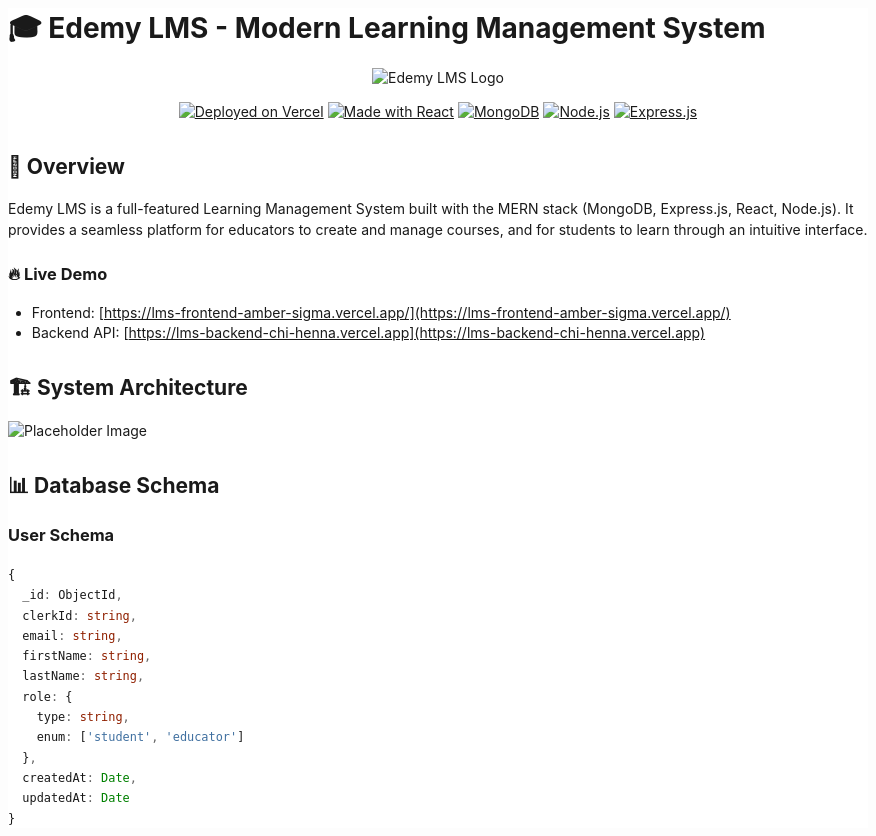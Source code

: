 # 🎓 Edemy LMS - Modern Learning Management System

<div align="center">
  <img src="client/public/favicon.svg" alt="Edemy LMS Logo" width="200"/>
  
  [![Deployed on Vercel](https://img.shields.io/badge/Deployed%20on-Vercel-black?style=for-the-badge&logo=vercel)](https://lms-backend-chi-henna.vercel.app)
  [![Made with React](https://img.shields.io/badge/Made%20with-React-61DAFB?style=for-the-badge&logo=react)](https://reactjs.org)
  [![MongoDB](https://img.shields.io/badge/MongoDB-47A248?style=for-the-badge&logo=mongodb&logoColor=white)](https://www.mongodb.com/)
  [![Node.js](https://img.shields.io/badge/Node.js-339933?style=for-the-badge&logo=node.js&logoColor=white)](https://nodejs.org)
  [![Express.js](https://img.shields.io/badge/Express.js-000000?style=for-the-badge&logo=express)](https://expressjs.com)
</div>

## 🌟 Overview

Edemy LMS is a full-featured Learning Management System built with the MERN stack (MongoDB, Express.js, React, Node.js). It provides a seamless platform for educators to create and manage courses, and for students to learn through an intuitive interface.

### 🔥 Live Demo

- Frontend: [https://lms-frontend-amber-sigma.vercel.app/](https://lms-frontend-amber-sigma.vercel.app/)
- Backend API: [https://lms-backend-chi-henna.vercel.app](https://lms-backend-chi-henna.vercel.app)

## 🏗️ System Architecture

![Placeholder Image](https://i.postimg.cc/0N6TWSVj/Untitled-diagram-2025-10-12-161406.png)

## 📊 Database Schema

### User Schema

```typescript
{
  _id: ObjectId,
  clerkId: string,
  email: string,
  firstName: string,
  lastName: string,
  role: {
    type: string,
    enum: ['student', 'educator']
  },
  createdAt: Date,
  updatedAt: Date
}
```
